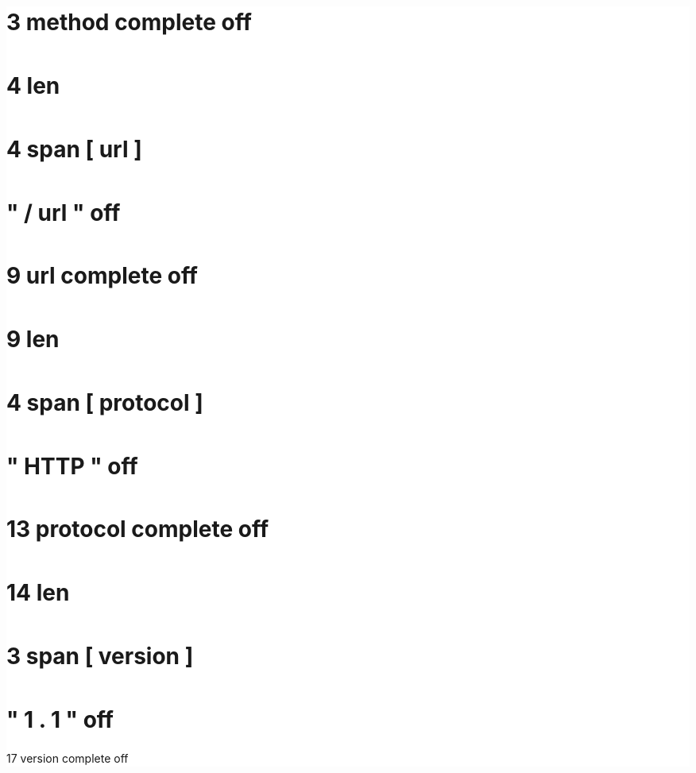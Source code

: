 3
method
complete
off
=
4
len
=
4
span
[
url
]
=
"
/
url
"
off
=
9
url
complete
off
=
9
len
=
4
span
[
protocol
]
=
"
HTTP
"
off
=
13
protocol
complete
off
=
14
len
=
3
span
[
version
]
=
"
1
.
1
"
off
=
17
version
complete
off